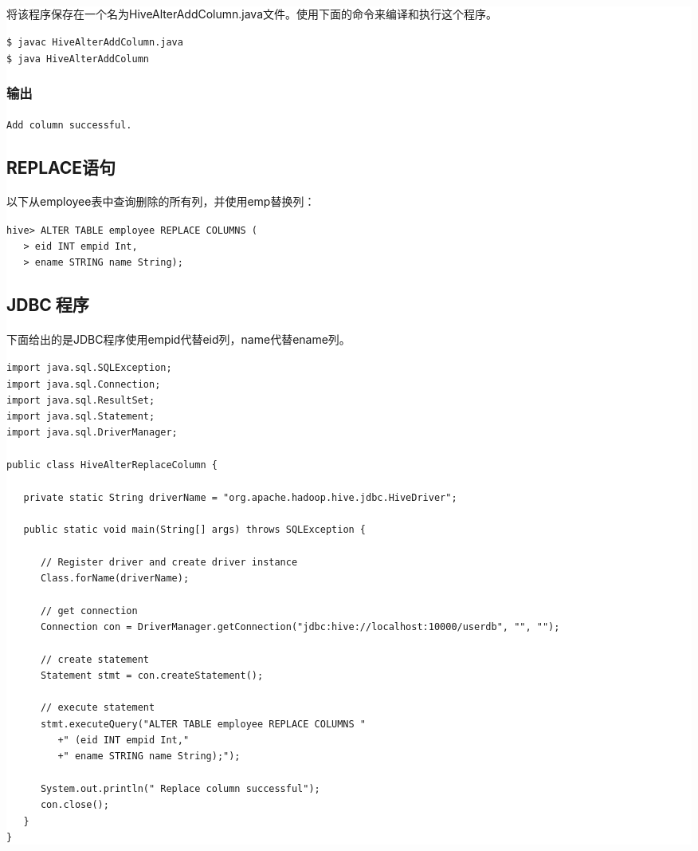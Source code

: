 将该程序保存在一个名为HiveAlterAddColumn.java文件。使用下面的命令来编译和执行这个程序。

```
$ javac HiveAlterAddColumn.java
$ java HiveAlterAddColumn
```

### 输出

```
Add column successful.

```

## REPLACE语句

以下从employee表中查询删除的所有列，并使用emp替换列：

```
hive> ALTER TABLE employee REPLACE COLUMNS ( 
   > eid INT empid Int, 
   > ename STRING name String);
```

## JDBC 程序

下面给出的是JDBC程序使用empid代替eid列，name代替ename列。

```
import java.sql.SQLException;
import java.sql.Connection;
import java.sql.ResultSet;
import java.sql.Statement;
import java.sql.DriverManager;

public class HiveAlterReplaceColumn {

   private static String driverName = "org.apache.hadoop.hive.jdbc.HiveDriver";

   public static void main(String[] args) throws SQLException {

      // Register driver and create driver instance
      Class.forName(driverName);

      // get connection
      Connection con = DriverManager.getConnection("jdbc:hive://localhost:10000/userdb", "", "");

      // create statement
      Statement stmt = con.createStatement();

      // execute statement
      stmt.executeQuery("ALTER TABLE employee REPLACE COLUMNS "
         +" (eid INT empid Int,"
         +" ename STRING name String);");

      System.out.println(" Replace column successful");
      con.close();
   }
}
```
